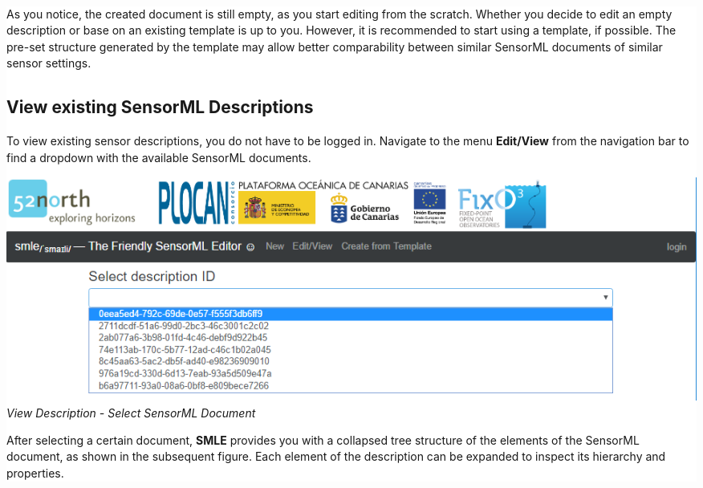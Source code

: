 As you notice, the created document is still empty, as you start editing from the scratch. Whether you decide to edit an empty description or base on an existing template is up to you. However, it is recommended to start using a template, if possible. The pre-set structure generated by the template may allow better comparability between similar SensorML documents of similar sensor settings.

View existing SensorML Descriptions
-----------------------------------

To view existing sensor descriptions, you do not have to be logged in. Navigate to the menu **Edit/View** from the navigation bar to find a dropdown with the available SensorML documents.

![View Description - Select SensorML Document](images/view_select_from_dropdown.png)*View Description - Select SensorML Document*

After selecting a certain document, **SMLE** provides you with a collapsed tree structure of the elements of the SensorML document, as shown in the subsequent figure. Each element of the description can be expanded to inspect its hierarchy and properties.
